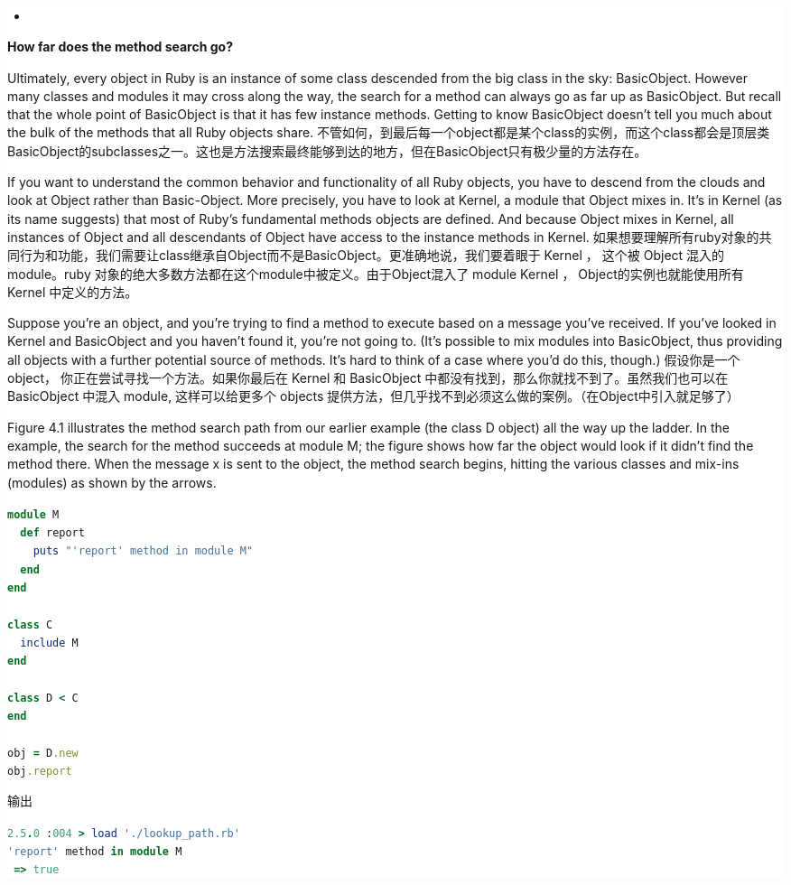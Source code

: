 -

**How far does the method search go?**

Ultimately, every object in Ruby is an instance of some class descended from the big class in the sky: BasicObject. However many classes and modules it may cross along the way, the search for a method can always go as far up as BasicObject. But recall that the whole point of BasicObject is that it has few instance methods. Getting to know BasicObject doesn’t tell you much about the bulk of the methods that all Ruby objects share.
不管如何，到最后每一个object都是某个class的实例，而这个class都会是顶层类BasicObject的subclasses之一。这也是方法搜索最终能够到达的地方，但在BasicObject只有极少量的方法存在。


If you want to understand the common behavior and functionality of all Ruby objects, you have to descend from the clouds and look at Object rather than Basic-Object. More precisely, you have to look at Kernel, a module that Object mixes in. It’s in Kernel (as its name suggests) that most of Ruby’s fundamental methods objects are defined. And because Object mixes in Kernel, all instances of Object and all descendants of Object have access to the instance methods in Kernel.
如果想要理解所有ruby对象的共同行为和功能，我们需要让class继承自Object而不是BasicObject。更准确地说，我们要着眼于 Kernel ， 这个被 Object 混入的 module。ruby 对象的绝大多数方法都在这个module中被定义。由于Object混入了 module Kernel ， Object的实例也就能使用所有 Kernel 中定义的方法。

Suppose you’re an object, and you’re trying to find a method to execute based on a message you’ve received. If you’ve looked in Kernel and BasicObject and you haven’t found it, you’re not going to. (It’s possible to mix modules into BasicObject, thus providing all objects with a further potential source of methods. It’s hard to think of a case where you’d do this, though.)
假设你是一个 object， 你正在尝试寻找一个方法。如果你最后在 Kernel 和 BasicObject 中都没有找到，那么你就找不到了。虽然我们也可以在 BasicObject 中混入 module, 这样可以给更多个 objects 提供方法，但几乎找不到必须这么做的案例。（在Object中引入就足够了）

Figure 4.1 illustrates the method search path from our earlier example (the class D object) all the way up the ladder. In the example, the search for the method succeeds at module M; the figure shows how far the object would look if it didn’t find the method there. When the message x is sent to the object, the method search begins, hitting the various classes and mix-ins (modules) as shown by the arrows.


```ruby
module M
  def report
    puts "'report' method in module M"
  end
end

class C
  include M
end

class D < C
end

obj = D.new
obj.report
```

输出

```ruby
2.5.0 :004 > load './lookup_path.rb'
'report' method in module M
 => true
```
